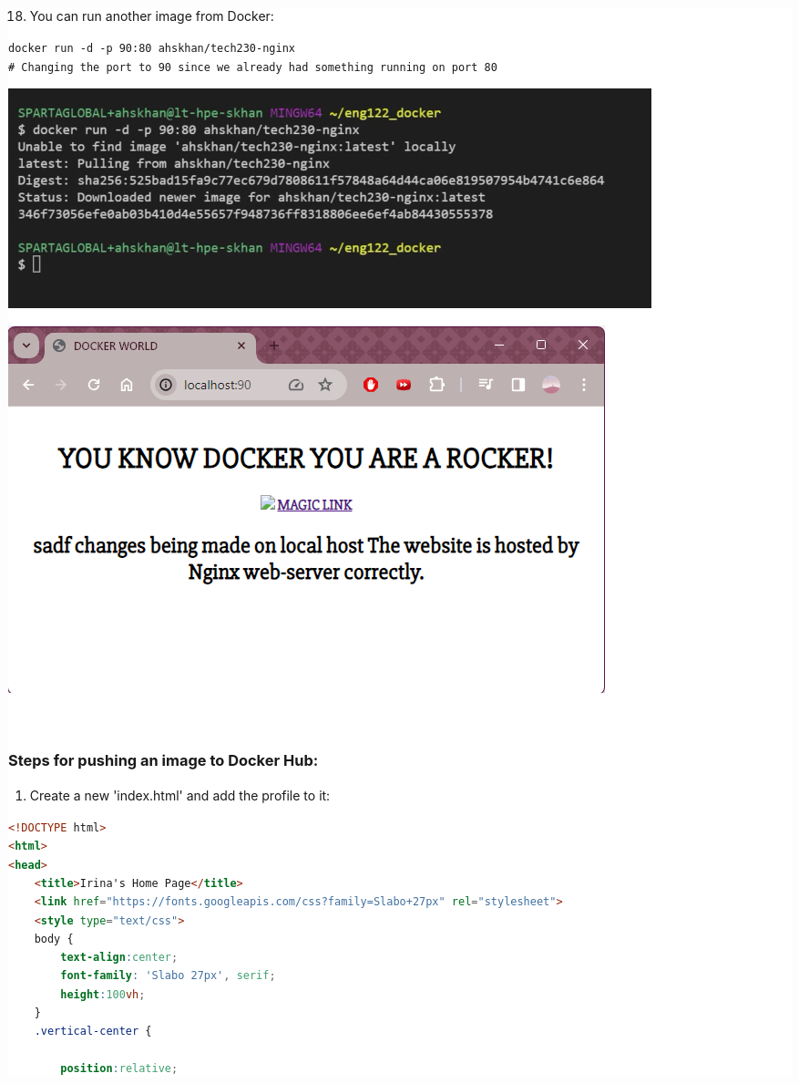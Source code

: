 18. You can run another image from Docker:

```shell
docker run -d -p 90:80 ahskhan/tech230-nginx
# Changing the port to 90 since we already had something running on port 80
```

![AltText](Images/docker_run.png)


![AltText](Images/3.png)


<br>

### Steps for pushing an image to Docker Hub:

1. Create a new 'index.html' and add the profile to it:

```html
<!DOCTYPE html>
<html>
<head>
    <title>Irina's Home Page</title>
    <link href="https://fonts.googleapis.com/css?family=Slabo+27px" rel="stylesheet">
    <style type="text/css">
    body {
        text-align:center;
        font-family: 'Slabo 27px', serif;
        height:100vh;
    }
    .vertical-center {

        position:relative;
```